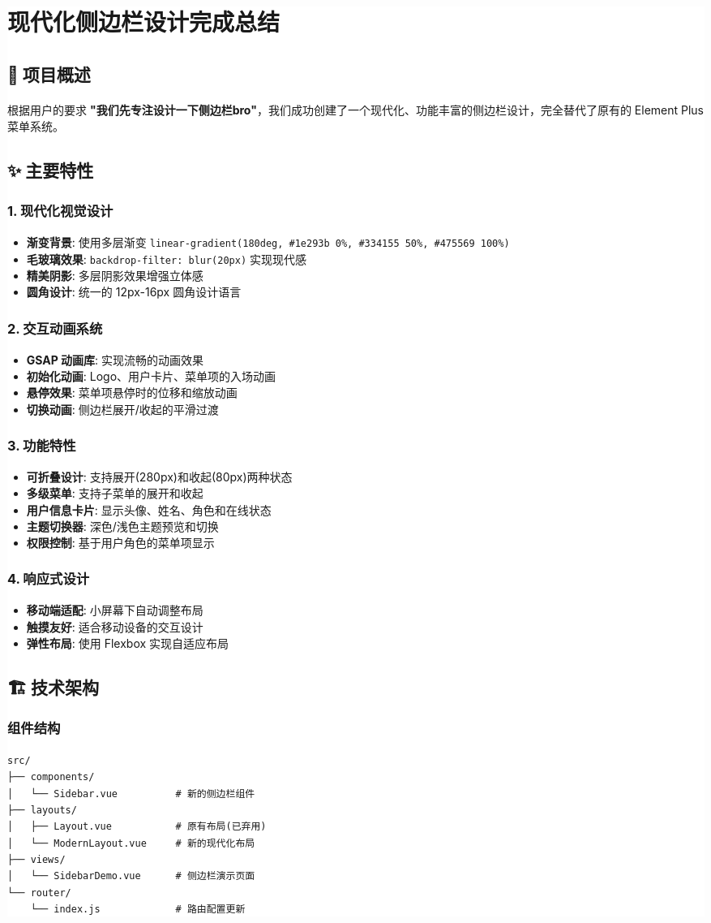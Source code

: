 # 现代化侧边栏设计完成总结

## 🎯 项目概述

根据用户的要求 **"我们先专注设计一下侧边栏bro"**，我们成功创建了一个现代化、功能丰富的侧边栏设计，完全替代了原有的 Element Plus 菜单系统。

## ✨ 主要特性

### 1. 现代化视觉设计
- **渐变背景**: 使用多层渐变 `linear-gradient(180deg, #1e293b 0%, #334155 50%, #475569 100%)`
- **毛玻璃效果**: `backdrop-filter: blur(20px)` 实现现代感
- **精美阴影**: 多层阴影效果增强立体感
- **圆角设计**: 统一的 12px-16px 圆角设计语言

### 2. 交互动画系统
- **GSAP 动画库**: 实现流畅的动画效果
- **初始化动画**: Logo、用户卡片、菜单项的入场动画
- **悬停效果**: 菜单项悬停时的位移和缩放动画
- **切换动画**: 侧边栏展开/收起的平滑过渡

### 3. 功能特性
- **可折叠设计**: 支持展开(280px)和收起(80px)两种状态
- **多级菜单**: 支持子菜单的展开和收起
- **用户信息卡片**: 显示头像、姓名、角色和在线状态
- **主题切换器**: 深色/浅色主题预览和切换
- **权限控制**: 基于用户角色的菜单项显示

### 4. 响应式设计
- **移动端适配**: 小屏幕下自动调整布局
- **触摸友好**: 适合移动设备的交互设计
- **弹性布局**: 使用 Flexbox 实现自适应布局

## 🏗️ 技术架构

### 组件结构
```
src/
├── components/
│   └── Sidebar.vue          # 新的侧边栏组件
├── layouts/
│   ├── Layout.vue           # 原有布局(已弃用)
│   └── ModernLayout.vue     # 新的现代化布局
├── views/
│   └── SidebarDemo.vue      # 侧边栏演示页面
└── router/
    └── index.js             # 路由配置更新
```
